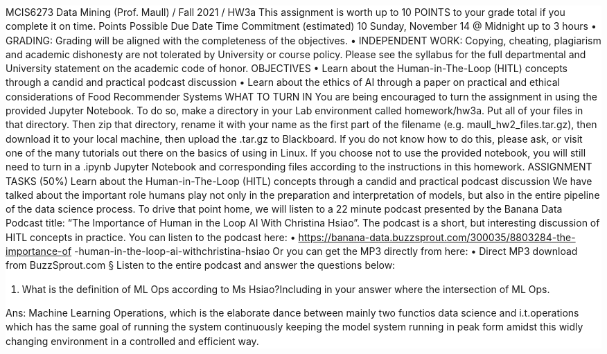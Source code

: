 MCIS6273 Data Mining (Prof. Maull) / Fall 2021 / HW3a
This assignment is worth up to 10 POINTS to your grade total if you complete it on time.
Points Possible Due Date Time Commitment (estimated)
10 Sunday, November 14 @ Midnight up to 3 hours
• GRADING: Grading will be aligned with the completeness of the objectives.
• INDEPENDENT WORK: Copying, cheating, plagiarism and academic dishonesty are not tolerated by
University or course policy. Please see the syllabus for the full departmental and University statement on
the academic code of honor.
OBJECTIVES
• Learn about the Human-in-The-Loop (HITL) concepts through a candid and practical podcast discussion
• Learn about the ethics of AI through a paper on practical and ethical considerations of Food Recommender
Systems
WHAT TO TURN IN
You are being encouraged to turn the assignment in using the provided Jupyter Notebook. To do so, make a
directory in your Lab environment called homework/hw3a. Put all of your files in that directory.
Then zip that directory, rename it with your name as the first part of the filename (e.g. maull_hw2_files.tar.gz),
then download it to your local machine, then upload the .tar.gz to Blackboard.
If you do not know how to do this, please ask, or visit one of the many tutorials out there on the basics of using in
Linux.
If you choose not to use the provided notebook, you will still need to turn in a .ipynb Jupyter Notebook and
corresponding files according to the instructions in this homework.
ASSIGNMENT TASKS
(50%) Learn about the Human-in-The-Loop (HITL) concepts through a candid and practical
podcast discussion
We have talked about the important role humans play not only in the preparation and interpretation of models,
but also in the entire pipeline of the data science process.
To drive that point home, we will listen to a 22 minute podcast presented by the Banana Data Podcast title: “The
Importance of Human in the Loop AI With Christina Hsiao”. The podcast is a short, but interesting discussion of
HITL concepts in practice.
You can listen to the podcast here:
• https://banana-data.buzzsprout.com/300035/8803284-the-importance-of -human-in-the-loop-ai-withchristina-hsiao
Or you can get the MP3 directly from here:
• Direct MP3 download from BuzzSprout.com
§ Listen to the entire podcast and answer the questions below:
1. What is the definition of ML Ops according to Ms Hsiao?Including in your answer where the intersection of ML Ops.

Ans: Machine Learning Operations, which is the elaborate dance between mainly two functios data science and i.t.operations which has the same goal of running the system continuously keeping the model system running in peak form amidst this widly changing environment in a controlled and efficient way.
